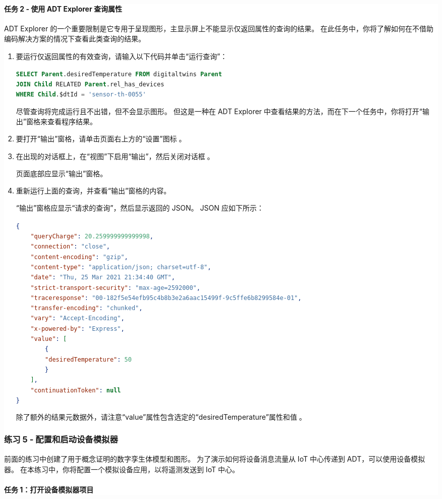 #### <a name="task-2---query-for-properties-using-the-adt-explorer"></a>任务 2 - 使用 ADT Explorer 查询属性

ADT Explorer 的一个重要限制是它专用于呈现图形，主显示屏上不能显示仅返回属性的查询的结果。 在此任务中，你将了解如何在不借助编码解决方案的情况下查看此类查询的结果。

1. 要运行仅返回属性的有效查询，请输入以下代码并单击“运行查询”：

    ```sql
    SELECT Parent.desiredTemperature FROM digitaltwins Parent
    JOIN Child RELATED Parent.rel_has_devices
    WHERE Child.$dtId = 'sensor-th-0055'
    ```

    尽管查询将完成运行且不出错，但不会显示图形。 但这是一种在 ADT Explorer 中查看结果的方法，而在下一个任务中，你将打开“输出”窗格来查看程序结果。

1. 要打开“输出”窗格，请单击页面右上方的“设置”图标 。

1. 在出现的对话框上，在“视图”下启用“输出”，然后关闭对话框 。

    页面底部应显示“输出”窗格。

1. 重新运行上面的查询，并查看“输出”窗格的内容。

    “输出”窗格应显示“请求的查询”，然后显示返回的 JSON。 JSON 应如下所示：

    ```json
    {
        "queryCharge": 20.259999999999998,
        "connection": "close",
        "content-encoding": "gzip",
        "content-type": "application/json; charset=utf-8",
        "date": "Thu, 25 Mar 2021 21:34:40 GMT",
        "strict-transport-security": "max-age=2592000",
        "traceresponse": "00-182f5e54efb95c4b8b3e2a6aac15499f-9c5ffe6b8299584e-01",
        "transfer-encoding": "chunked",
        "vary": "Accept-Encoding",
        "x-powered-by": "Express",
        "value": [
            {
            "desiredTemperature": 50
            }
        ],
        "continuationToken": null
    }
    ```

    除了额外的结果元数据外，请注意“value”属性包含选定的“desiredTemperature”属性和值 。

### <a name="exercise-5---configure-and-launch-device-simulator"></a>练习 5 - 配置和启动设备模拟器

前面的练习中创建了用于概念证明的数字孪生体模型和图形。 为了演示如何将设备消息流量从 IoT 中心传递到 ADT，可以使用设备模拟器。 在本练习中，你将配置一个模拟设备应用，以将遥测发送到 IoT 中心。

#### <a name="task-1-open-the-device-simulator-project"></a>任务 1：打开设备模拟器项目
